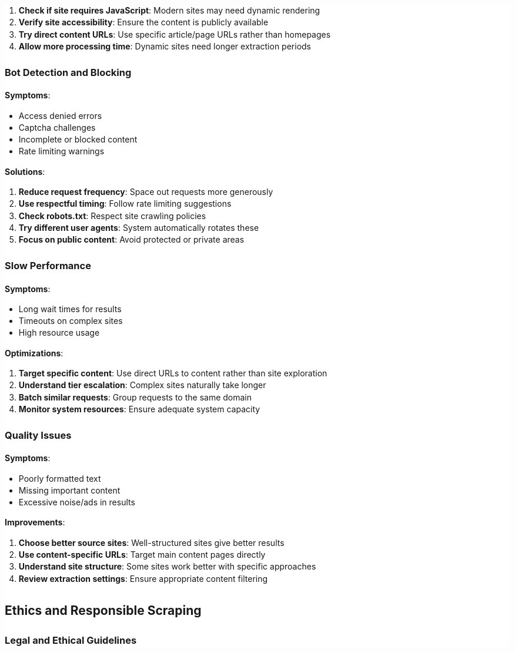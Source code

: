 1. **Check if site requires JavaScript**: Modern sites may need dynamic rendering
2. **Verify site accessibility**: Ensure the content is publicly available
3. **Try direct content URLs**: Use specific article/page URLs rather than homepages
4. **Allow more processing time**: Dynamic sites need longer extraction periods

### Bot Detection and Blocking

**Symptoms**:

- Access denied errors
- Captcha challenges
- Incomplete or blocked content
- Rate limiting warnings

**Solutions**:

1. **Reduce request frequency**: Space out requests more generously
2. **Use respectful timing**: Follow rate limiting suggestions
3. **Check robots.txt**: Respect site crawling policies
4. **Try different user agents**: System automatically rotates these
5. **Focus on public content**: Avoid protected or private areas

### Slow Performance

**Symptoms**:

- Long wait times for results
- Timeouts on complex sites
- High resource usage

**Optimizations**:

1. **Target specific content**: Use direct URLs to content rather than site exploration
2. **Understand tier escalation**: Complex sites naturally take longer
3. **Batch similar requests**: Group requests to the same domain
4. **Monitor system resources**: Ensure adequate system capacity

### Quality Issues

**Symptoms**:

- Poorly formatted text
- Missing important content
- Excessive noise/ads in results

**Improvements**:

1. **Choose better source sites**: Well-structured sites give better results
2. **Use content-specific URLs**: Target main content pages directly
3. **Understand site structure**: Some sites work better with specific approaches
4. **Review extraction settings**: Ensure appropriate content filtering

## Ethics and Responsible Scraping

### Legal and Ethical Guidelines
